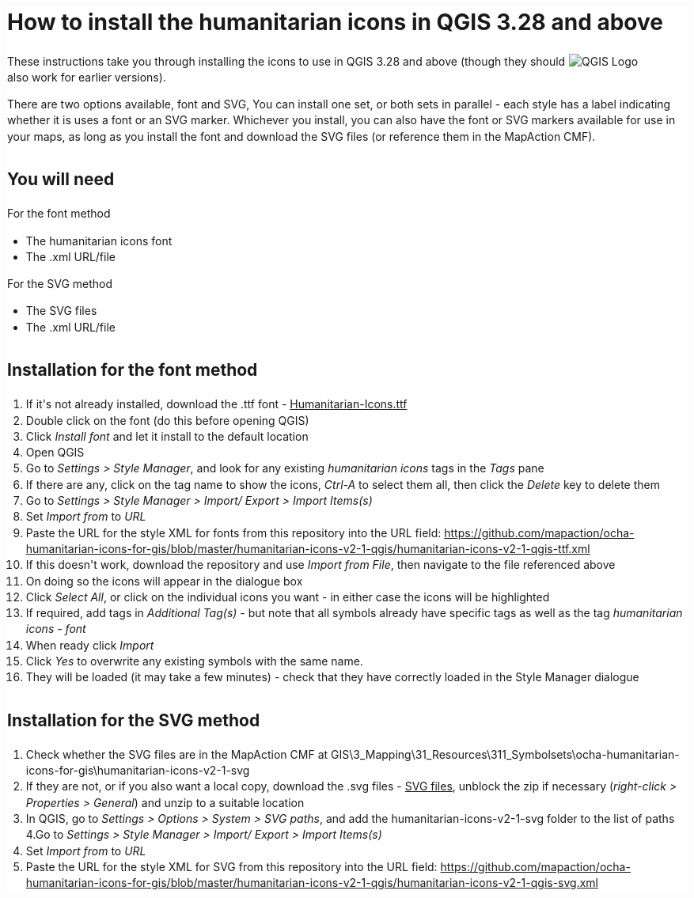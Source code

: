 # How to install the humanitarian icons in QGIS 3.28 and above
<img src="https://github.com/mapaction/ocha-humanitarian-icons-for-gis/blob/humanitarian-icons-v2/documentation/images/qgis-logo.jpg" alt="QGIS Logo" width="150" align="right" >These instructions take you through installing the icons to use in QGIS 3.28 and above (though they should also work for earlier versions).

There are two options available, font and SVG, You can install one set, or both sets in parallel - each style has a label indicating whether it is uses a font or an SVG marker. Whichever you install, you can also have the font or SVG markers available for use in your maps, as long as you install the font and download the SVG files (or reference them in the MapAction CMF).

## You will need
For the font method
* The humanitarian icons font
* The .xml URL/file

For the SVG method
* The SVG files
* The .xml URL/file

## Installation for the font method
1. If it's not already installed, download the .ttf font - [Humanitarian-Icons.ttf](https://github.com/mapaction/ocha-humanitarian-icons-for-gis/raw/humanitarian-icons-v2/humanitarian-icons-v2-1-font/Humanitarian-Icons.ttf)
2. Double click on the font (do this before opening QGIS)
3. Click *Install font* and let it install to the default location
4. Open QGIS
5. Go to *Settings > Style Manager*, and look for any existing *humanitarian icons* tags in the *Tags* pane
6. If there are any, click on the tag name to show the icons, *Ctrl-A* to select them all, then click the *Delete* key to delete them
7. Go to *Settings > Style Manager > Import/ Export > Import Items(s)*
8. Set *Import from* to *URL*
9. Paste the URL for the style XML for fonts from this repository into the URL field: https://github.com/mapaction/ocha-humanitarian-icons-for-gis/blob/master/humanitarian-icons-v2-1-qgis/humanitarian-icons-v2-1-qgis-ttf.xml
10. If this doesn't work, download the repository and use *Import from File*, then navigate to the file referenced above
11. On doing so the icons will appear in the dialogue box
12. Click *Select All*, or click on the individual icons you want - in either case the icons will be highlighted
13. If required, add tags in *Additional Tag(s)* - but note that all symbols already have specific tags as well as the tag *humanitarian icons - font*
14. When ready click *Import*
15. Click *Yes* to overwrite any existing symbols with the same name.
16. They will be loaded (it may take a few minutes) - check that they have correctly loaded in the Style Manager dialogue

## Installation for the SVG method
1. Check whether the SVG files are in the MapAction CMF at GIS\3_Mapping\31_Resources\311_Symbolsets\ocha-humanitarian-icons-for-gis\humanitarian-icons-v2-1-svg
2. If they are not, or if you also want a local copy, download the .svg files - [SVG files](https://github.com/mapaction/ocha-humanitarian-icons-for-gis/raw/humanitarian-icons-v2/humanitarian-icons-v2-1-svg/humanitarian-icons-v2-1-svg.zip), unblock the zip if necessary (*right-click > Properties > General*) and unzip to a suitable location
3. In QGIS, go to  *Settings > Options > System > SVG paths*, and add the humanitarian-icons-v2-1-svg folder to the list of paths
4.Go to *Settings > Style Manager > Import/ Export > Import Items(s)*
8. Set *Import from* to *URL*
9. Paste the URL for the style XML for SVG from this repository into the URL field: https://github.com/mapaction/ocha-humanitarian-icons-for-gis/blob/master/humanitarian-icons-v2-1-qgis/humanitarian-icons-v2-1-qgis-svg.xml